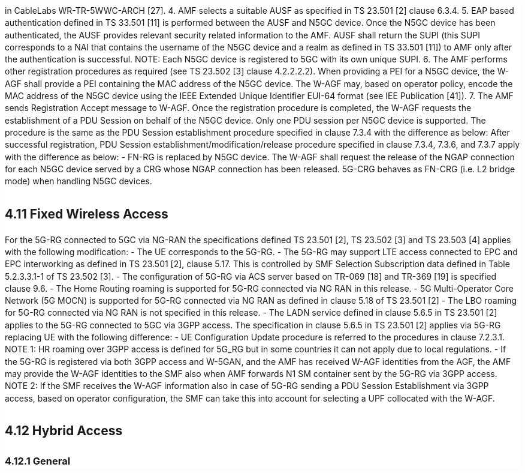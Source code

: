 in CableLabs WR-TR-5WWC-ARCH [27].
4\. AMF selects a suitable AUSF as specified in TS 23.501 [2] clause 6.3.4.
5\. EAP based authentication defined in TS 33.501 [11] is performed between
the AUSF and N5GC device.
Once the N5GC device has been authenticated, the AUSF provides relevant
security related information to the AMF. AUSF shall return the SUPI (this SUPI
corresponds to a NAI that contains the username of the N5GC device and a realm
as defined in TS 33.501 [11]) to AMF only after the authentication is
successful.
NOTE: Each N5GC device is registered to 5GC with its own unique SUPI.
6\. The AMF performs other registration procedures as required (see TS 23.502
[3] clause 4.2.2.2.2).
When providing a PEI for a N5GC device, the W-AGF shall provide a PEI
containing the MAC address of the N5GC device. The W-AGF may, based on
operator policy, encode the MAC address of the N5GC device using the IEEE
Extended Unique Identifier EUI-64 format (see IEE Publication [41]).
7\. The AMF sends Registration Accept message to W-AGF.
Once the registration procedure is completed, the W-AGF requests the
establishment of a PDU Session on behalf of the N5GC device. Only one PDU
session per N5GC device is supported. The procedure is the same as the PDU
Session establishment procedure specified in clause 7.3.4 with the difference
as below:
After successful registration, PDU Session establishment/modification/release
procedure specified in clause 7.3.4, 7.3.6, and 7.3.7 apply with the
difference as below:
\- FN-RG is replaced by N5GC device.
The W-AGF shall request the release of the NGAP connection for each N5GC
device served by a CRG whose NGAP connection has been released.
5G-CRG behaves as FN-CRG (i.e. L2 bridge mode) when handling N5GC devices.
## 4.11 Fixed Wireless Access
For the 5G-RG connected to 5GC via NG-RAN the specifications defined TS 23.501
[2], TS 23.502 [3] and TS 23.503 [4] applies with the following modification:
\- The UE corresponds to the 5G-RG.
\- The 5G-RG may support LTE access connected to EPC and EPC interworking as
defined in TS 23.501 [2], clause 5.17. This is controlled by SMF Selection
Subscription data defined in Table 5.2.3.3.1-1 of TS 23.502 [3].
\- The configuration of 5G-RG via ACS server based on TR-069 [18] and TR-369
[19] is specified clause 9.6.
\- The Home Routing roaming is supported for 5G-RG connected via NG RAN in
this release.
\- 5G Multi-Operator Core Network (5G MOCN) is supported for 5G-RG connected
via NG RAN as defined in clause 5.18 of TS 23.501 [2]
\- The LBO roaming for 5G-RG connected via NG RAN is not specified in this
release.
\- The LADN service defined in clause 5.6.5 in TS 23.501 [2] applies to the
5G-RG connected to 5GC via 3GPP access. The specification in clause 5.6.5 in
TS 23.501 [2] applies via 5G-RG replacing UE with the following difference:
\- UE Configuration Update procedure is referred to the procedures in clause
7.2.3.1.
NOTE 1: HR roaming over 3GPP access is defined for 5G_RG but in some countries
it can not apply due to local regulations.
\- If the 5G-RG is registered via both 3GPP access and W-5GAN, and the AMF has
received W-AGF identities from the AGF, the AMF may provide the W-AGF
identities to the SMF also when AMF forwards N1 SM container sent by the 5G-RG
via 3GPP access.
NOTE 2: If the SMF receives the W-AGF information also in case of 5G-RG
sending a PDU Session Establishment via 3GPP access, based on operator
configuration, the SMF can take this into account for selecting a UPF
collocated with the W-AGF.
## 4.12 Hybrid Access
### 4.12.1 General